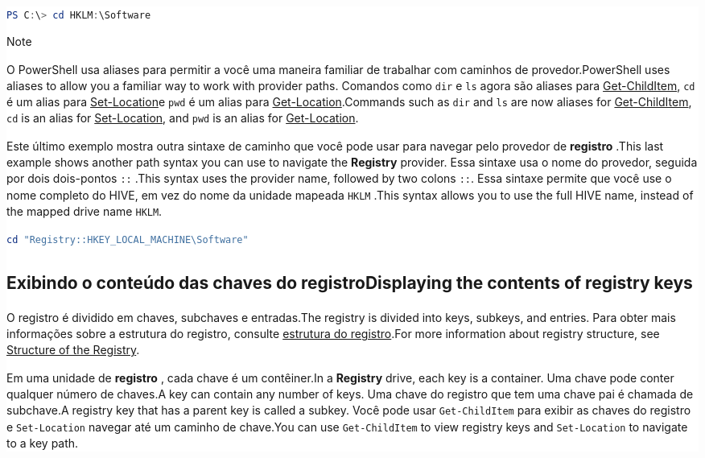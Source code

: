 ```powershell
PS C:\> cd HKLM:\Software
```

> [!NOTE]
> <span data-ttu-id="a9442-144">O PowerShell usa aliases para permitir a você uma maneira familiar de trabalhar com caminhos de provedor.</span><span class="sxs-lookup"><span data-stu-id="a9442-144">PowerShell uses aliases to allow you a familiar way to work with provider paths.</span></span> <span data-ttu-id="a9442-145">Comandos como `dir` e `ls` agora são aliases para [Get-ChildItem](xref:Microsoft.PowerShell.Management.Get-ChildItem), `cd` é um alias para [Set-Location](xref:Microsoft.PowerShell.Management.Set-Location)e `pwd` é um alias para [Get-Location](xref:Microsoft.PowerShell.Management.Get-Location).</span><span class="sxs-lookup"><span data-stu-id="a9442-145">Commands such as `dir` and `ls` are now aliases for [Get-ChildItem](xref:Microsoft.PowerShell.Management.Get-ChildItem), `cd` is an alias for [Set-Location](xref:Microsoft.PowerShell.Management.Set-Location), and `pwd` is an alias for [Get-Location](xref:Microsoft.PowerShell.Management.Get-Location).</span></span>

<span data-ttu-id="a9442-146">Este último exemplo mostra outra sintaxe de caminho que você pode usar para navegar pelo provedor de **registro** .</span><span class="sxs-lookup"><span data-stu-id="a9442-146">This last example shows another path syntax you can use to navigate the **Registry** provider.</span></span> <span data-ttu-id="a9442-147">Essa sintaxe usa o nome do provedor, seguida por dois dois-pontos `::` .</span><span class="sxs-lookup"><span data-stu-id="a9442-147">This syntax uses the provider name, followed by two colons `::`.</span></span> <span data-ttu-id="a9442-148">Essa sintaxe permite que você use o nome completo do HIVE, em vez do nome da unidade mapeada `HKLM` .</span><span class="sxs-lookup"><span data-stu-id="a9442-148">This syntax allows you to use the full HIVE name, instead of the mapped drive name `HKLM`.</span></span>

```powershell
cd "Registry::HKEY_LOCAL_MACHINE\Software"
```

## <a name="displaying-the-contents-of-registry-keys"></a><span data-ttu-id="a9442-149">Exibindo o conteúdo das chaves do registro</span><span class="sxs-lookup"><span data-stu-id="a9442-149">Displaying the contents of registry keys</span></span>

<span data-ttu-id="a9442-150">O registro é dividido em chaves, subchaves e entradas.</span><span class="sxs-lookup"><span data-stu-id="a9442-150">The registry is divided into keys, subkeys, and entries.</span></span> <span data-ttu-id="a9442-151">Para obter mais informações sobre a estrutura do registro, consulte [estrutura do registro](/windows/desktop/sysinfo/structure-of-the-registry).</span><span class="sxs-lookup"><span data-stu-id="a9442-151">For more information about registry structure, see [Structure of the Registry](/windows/desktop/sysinfo/structure-of-the-registry).</span></span>

<span data-ttu-id="a9442-152">Em uma unidade de **registro** , cada chave é um contêiner.</span><span class="sxs-lookup"><span data-stu-id="a9442-152">In a **Registry** drive, each key is a container.</span></span> <span data-ttu-id="a9442-153">Uma chave pode conter qualquer número de chaves.</span><span class="sxs-lookup"><span data-stu-id="a9442-153">A key can contain any number of keys.</span></span> <span data-ttu-id="a9442-154">Uma chave do registro que tem uma chave pai é chamada de subchave.</span><span class="sxs-lookup"><span data-stu-id="a9442-154">A registry key that has a parent key is called a subkey.</span></span> <span data-ttu-id="a9442-155">Você pode usar `Get-ChildItem` para exibir as chaves do registro e `Set-Location` navegar até um caminho de chave.</span><span class="sxs-lookup"><span data-stu-id="a9442-155">You can use `Get-ChildItem` to view registry keys and `Set-Location` to navigate to a key path.</span></span>
